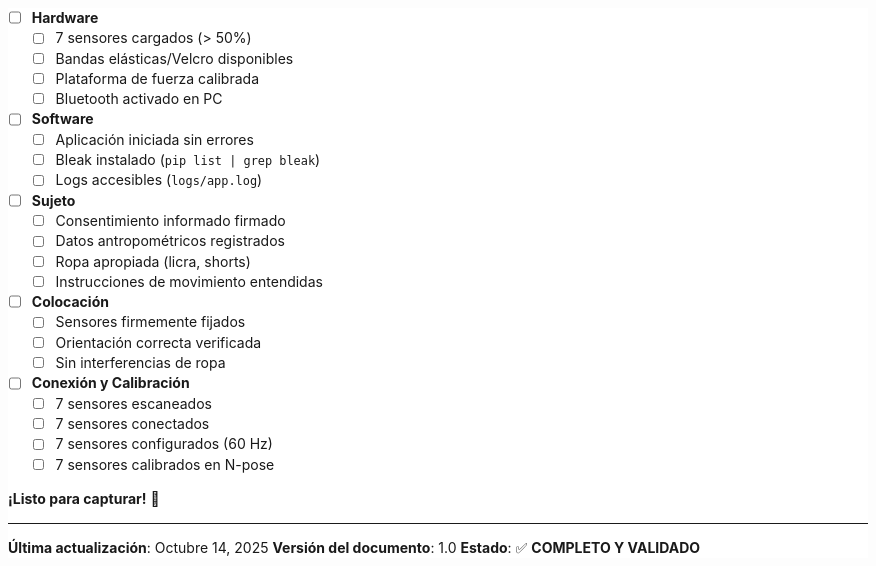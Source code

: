 - [ ] **Hardware**
  - [ ] 7 sensores cargados (> 50%)
  - [ ] Bandas elásticas/Velcro disponibles
  - [ ] Plataforma de fuerza calibrada
  - [ ] Bluetooth activado en PC

- [ ] **Software**
  - [ ] Aplicación iniciada sin errores
  - [ ] Bleak instalado (`pip list | grep bleak`)
  - [ ] Logs accesibles (`logs/app.log`)

- [ ] **Sujeto**
  - [ ] Consentimiento informado firmado
  - [ ] Datos antropométricos registrados
  - [ ] Ropa apropiada (licra, shorts)
  - [ ] Instrucciones de movimiento entendidas

- [ ] **Colocación**
  - [ ] Sensores firmemente fijados
  - [ ] Orientación correcta verificada
  - [ ] Sin interferencias de ropa

- [ ] **Conexión y Calibración**
  - [ ] 7 sensores escaneados
  - [ ] 7 sensores conectados
  - [ ] 7 sensores configurados (60 Hz)
  - [ ] 7 sensores calibrados en N-pose

**¡Listo para capturar!** 🚀

---

**Última actualización**: Octubre 14, 2025
**Versión del documento**: 1.0
**Estado**: ✅ **COMPLETO Y VALIDADO**
